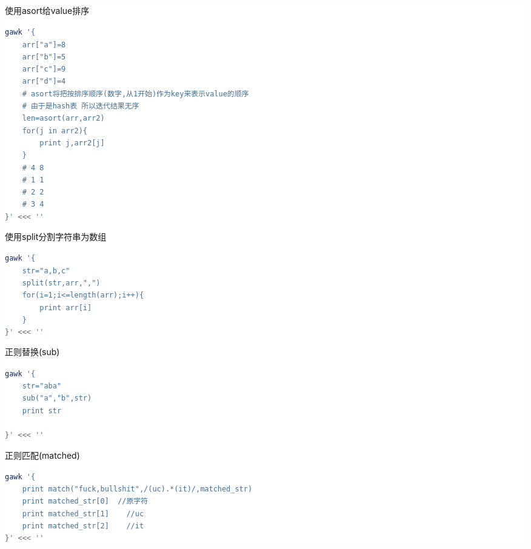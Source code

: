 
使用asort给value排序

```bash
gawk '{
    arr["a"]=8
    arr["b"]=5
    arr["c"]=9
    arr["d"]=4
    # asort将把按排序顺序(数字,从1开始)作为key来表示value的顺序
    # 由于是hash表 所以迭代结果无序
    len=asort(arr,arr2)
    for(j in arr2){
        print j,arr2[j]
    }
    # 4 8
    # 1 1
    # 2 2
    # 3 4
}' <<< ''
```

使用split分割字符串为数组

```bash
gawk '{
    str="a,b,c"
    split(str,arr,",")
    for(i=1;i<=length(arr);i++){
        print arr[i]
    }
}' <<< ''
```

正则替换(sub)

```bash
gawk '{
    str="aba"
    sub("a","b",str)
    print str

}' <<< ''
```

正则匹配(matched)

```bash
gawk '{
    print match("fuck,bullshit",/(uc).*(it)/,matched_str)
    print matched_str[0]  //原字符
    print matched_str[1]    //uc
    print matched_str[2]    //it
}' <<< ''

```
